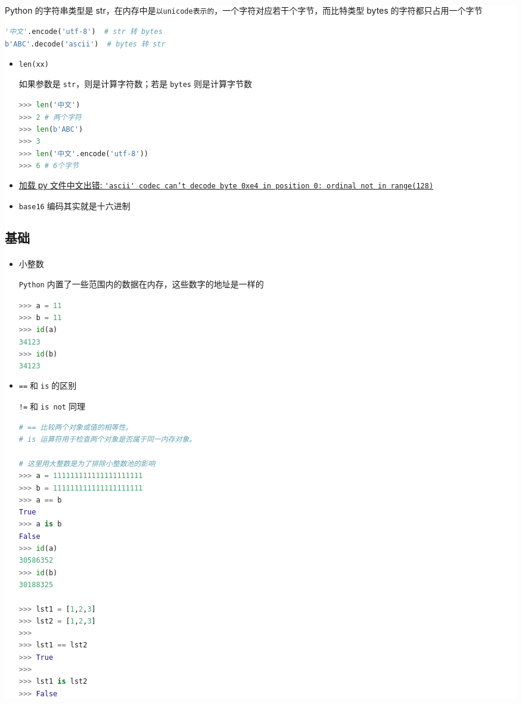   Python 的字符串类型是 str，在内存中是`以unicode表示的`，一个字符对应若干个字节，而比特类型 bytes 的字符都只占用一个字节

  ```py
  '中文'.encode('utf-8')  # str 转 bytes
  b'ABC'.decode('ascii')  # bytes 转 str
  ```

- `len(xx)`

  如果参数是 `str`，则是计算字符数；若是 `bytes` 则是计算字节数

  ```py
  >>> len('中文')
  >>> 2 # 两个字符
  >>> len(b'ABC')
  >>> 3
  >>> len('中文'.encode('utf-8'))
  >>> 6 # 6个字节
  ```

- [加载 py 文件中文出错: `'ascii' codec can’t decode byte 0xe4 in position 0: ordinal not in range(128)`](https://blog.csdn.net/gaoyueace/article/details/80480925)

- `base16` 编码其实就是十六进制

## 基础

- 小整数

  `Python` 内置了一些范围内的数据在内存，这些数字的地址是一样的

  ```py
  >>> a = 11
  >>> b = 11
  >>> id(a)
  34123
  >>> id(b)
  34123
  ```

- `==` 和 `is` 的区别

  `!=` 和 `is not` 同理

  ```py
  # == 比较两个对象或值的相等性。
  # is 运算符用于检查两个对象是否属于同一内存对象。

  # 这里用大整数是为了排除小整数池的影响
  >>> a = 111111111111111111111
  >>> b = 111111111111111111111
  >>> a == b
  True
  >>> a is b
  False
  >>> id(a)
  30586352
  >>> id(b)
  30188325

  >>> lst1 = [1,2,3]
  >>> lst2 = [1,2,3]
  >>>
  >>> lst1 == lst2
  >>> True
  >>>
  >>> lst1 is lst2
  >>> False
  ```
